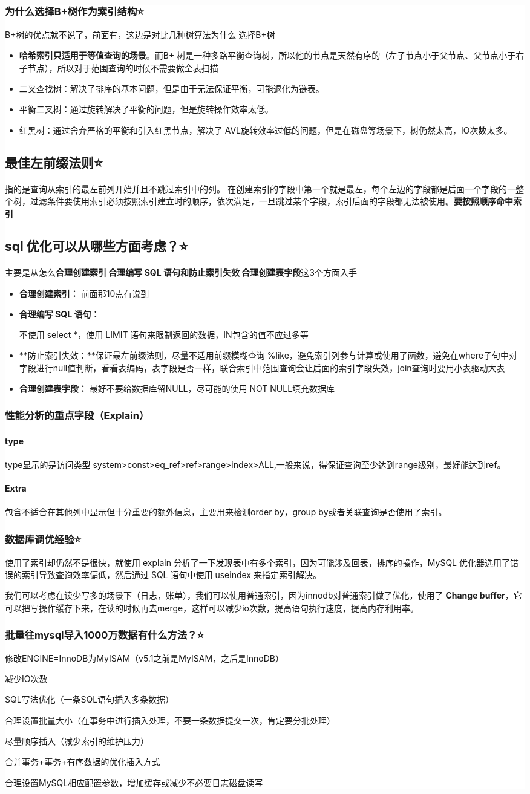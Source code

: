 ### 为什么选择B+树作为索引结构⭐

B+树的优点就不说了，前面有，这边是对比几种树算法为什么 选择B+树

- **哈希索引只适用于等值查询的场景**。而B+ 树是一种多路平衡查询树，所以他的节点是天然有序的（左子节点小于父节点、父节点小于右子节点），所以对于范围查询的时候不需要做全表扫描 

- 二叉查找树：解决了排序的基本问题，但是由于无法保证平衡，可能退化为链表。
- 平衡二叉树：通过旋转解决了平衡的问题，但是旋转操作效率太低。
- 红黑树：通过舍弃严格的平衡和引入红黑节点，解决了 AVL旋转效率过低的问题，但是在磁盘等场景下，树仍然太高，IO次数太多。

## 最佳左前缀法则⭐

指的是查询从索引的最左前列开始并且不跳过索引中的列。
在创建索引的字段中第一个就是最左，每个左边的字段都是后面一个字段的一整个树，过滤条件要使用索引必须按照索引建立时的顺序，依次满足，一旦跳过某个字段，索引后面的字段都无法被使用。**要按照顺序命中索引**

## sql 优化可以从哪些方面考虑？⭐

主要是从怎么**合理创建索引 合理编写 SQL 语句和防止索引失效 合理创建表字段**这3个方面入手

* **合理创建索引：**  前面那10点有说到

* **合理编写 SQL 语句：**

  不使用 select *，使用 LIMIT 语句来限制返回的数据，IN包含的值不应过多等

* **防止索引失效：**保证最左前缀法则，尽量不适用前缀模糊查询 %like，避免索引列参与计算或使用了函数，避免在where子句中对字段进行null值判断，看看表编码，表字段是否一样，联合索引中范围查询会让后面的索引字段失效，join查询时要用小表驱动大表

* **合理创建表字段：** 最好不要给数据库留NULL，尽可能的使用 NOT NULL填充数据库

### 性能分析的重点字段（Explain）

#### type

type显示的是访问类型 system>const>eq_ref>ref>range>index>ALL,一般来说，得保证查询至少达到range级别，最好能达到ref。 

#### Extra

包含不适合在其他列中显示但十分重要的额外信息，主要用来检测order by，group by或者关联查询是否使用了索引。

### 数据库调优经验⭐

使用了索引却仍然不是很快，就使用  explain 分析了一下发现表中有多个索引，因为可能涉及回表，排序的操作，MySQL 优化器选用了错误的索引导致查询效率偏低，然后通过 SQL 语句中使用 useindex 来指定索引解决。

我们可以考虑在读少写多的场景下（日志，账单），我们可以使用普通索引，因为innodb对普通索引做了优化，使用了 **Change buffer**，它可以把写操作缓存下来，在读的时候再去merge，这样可以减少io次数，提高语句执行速度，提高内存利用率。

### 批量往mysql导入1000万数据有什么方法？⭐

修改ENGINE=InnoDB为MyISAM（v5.1之前是MyISAM，之后是InnoDB）

减少IO次数

SQL写法优化（一条SQL语句插入多条数据）

合理设置批量大小（在事务中进行插入处理，不要一条数据提交一次，肯定要分批处理）

尽量顺序插入（减少索引的维护压力）

合并事务+事务+有序数据的优化插入方式

合理设置MySQL相应配置参数，增加缓存或减少不必要日志磁盘读写

